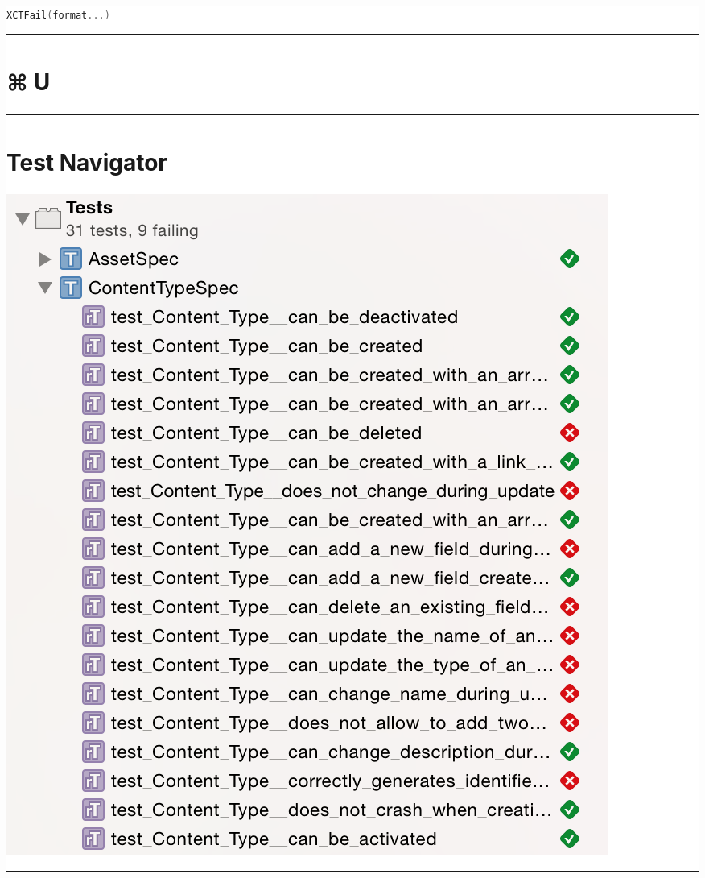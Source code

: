 ```swift
XCTFail(format...)
```

---

# ⌘ U

---

# Test Navigator

![left, 100%](images/testnavigator.png)

---